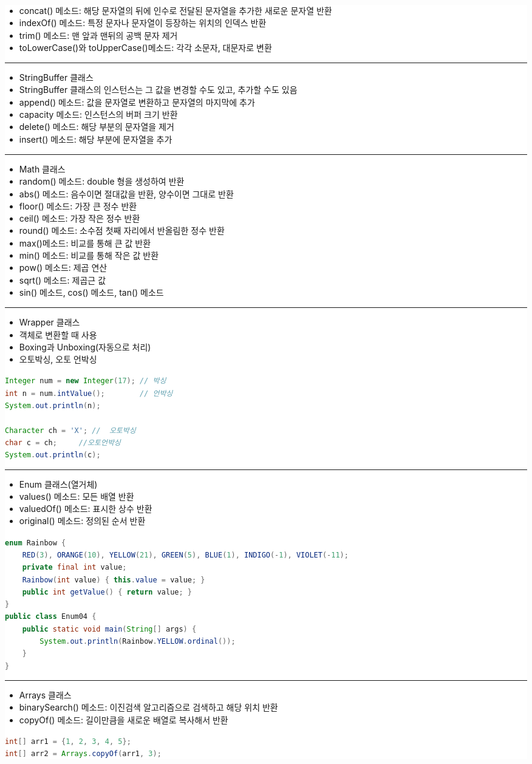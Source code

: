- concat() 메소드: 해당 문자열의 뒤에 인수로 전달된 문자열을 추가한 새로운 문자열 반환
- indexOf() 메소드: 특정 문자나 문자열이 등장하는 위치의 인덱스 반환
- trim() 메소드: 맨 앞과 맨뒤의 공백 문자 제거
- toLowerCase()와 toUpperCase()메소드: 각각 소문자, 대문자로 변환
---
- StringBuffer 클래스
- StringBuffer 클래스의 인스턴스는 그 값을 변경할 수도 있고, 추가할 수도 있음
- append() 메소드: 값을 문자열로 변환하고 문자열의 마지막에 추가
- capacity 메소드: 인스턴스의 버퍼 크기 반환
- delete() 메소드: 해당 부분의 문자열을 제거
- insert() 메소드: 해당 부분에 문자열을 추가
---
- Math 클래스
- random() 메소드: double 형을 생성하여 반환
- abs() 메소드: 음수이면 절대값을 반환, 양수이면 그대로 반환
- floor() 메소드: 가장 큰 정수 반환
- ceil() 메소드: 가장 작은 정수 반환
- round() 메소드: 소수점 첫째 자리에서 반올림한 정수 반환
- max()메소드: 비교를 통해 큰 값 반환
- min() 메소드: 비교를 통해 작은 값 반환
- pow() 메소드: 제곱 연산
- sqrt() 메소드: 제곱근 값 
- sin() 메소드, cos() 메소드, tan() 메소드
---
- Wrapper 클래스
- 객체로 변환할 때 사용
- Boxing과 Unboxing(자동으로 처리)
- 오토박싱, 오토 언박싱

```java
Integer num = new Integer(17); // 박싱
int n = num.intValue();        // 언박싱
System.out.println(n);

Character ch = 'X'; //  오토박싱
char c = ch;     //오토언박싱
System.out.println(c);
```

---
- Enum 클래스(열거체)
- values() 메소드: 모든 배열 반환
- valuedOf() 메소드: 표시한 상수 반환
- original() 메소드: 정의된 순서 반환
```java
enum Rainbow {
    RED(3), ORANGE(10), YELLOW(21), GREEN(5), BLUE(1), INDIGO(-1), VIOLET(-11);
    private final int value;
    Rainbow(int value) { this.value = value; }
    public int getValue() { return value; }
}
public class Enum04 {
    public static void main(String[] args) {
        System.out.println(Rainbow.YELLOW.ordinal());
    }
}
```
---
- Arrays 클래스
- binarySearch() 메소드: 이진검색 알고리즘으로 검색하고 해당 위치 반환
- copyOf() 메소드: 길이만큼을 새로운 배열로 복사해서 반환
```java
int[] arr1 = {1, 2, 3, 4, 5};
int[] arr2 = Arrays.copyOf(arr1, 3);
```